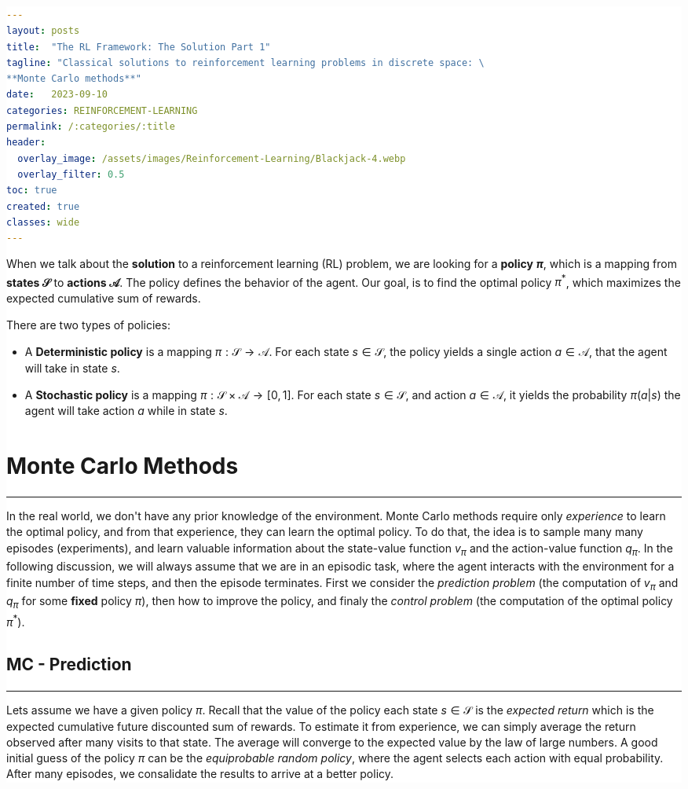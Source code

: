 ```yaml
---
layout: posts
title:  "The RL Framework: The Solution Part 1"
tagline: "Classical solutions to reinforcement learning problems in discrete space: \
**Monte Carlo methods**"
date:   2023-09-10
categories: REINFORCEMENT-LEARNING
permalink: /:categories/:title
header:
  overlay_image: /assets/images/Reinforcement-Learning/Blackjack-4.webp
  overlay_filter: 0.5
toc: true
created: true
classes: wide
---
```


When we talk about the **solution** to a reinforcement learning (RL) problem, we are looking for a **policy** **$\pi$**, which is a mapping from **states $\mathcal{S}$** to **actions $\mathcal{A}$**. The policy defines the behavior of the agent. Our goal, is to find the optimal policy $\pi^*$, which maximizes the expected cumulative sum of rewards.

There are two types of policies:

  * A **Deterministic policy** is a mapping $\pi : \mathcal{S} \rightarrow \mathcal{A}$. For each state $s \in \mathcal{S}$, the policy yields a single action $a \in \mathcal{A}$, that the agent will take in state $s$.
  
  * A **Stochastic policy** is a mapping $\pi : \mathcal{S} \times \mathcal{A} \rightarrow [0,1]$. For each state $s \in \mathcal{S}$, and action $a \in \mathcal{A}$, it yields the probability $\pi(a \vert s)$ the agent will take action $a$ while in state $s$.


# Monte Carlo Methods
---
In the real world, we don't have any prior knowledge of the environment. Monte Carlo methods require only *experience* to learn the optimal policy, and from that experience, they can learn the optimal policy. To do that, the idea is to sample many many episodes (experiments), and learn valuable information about the state-value function $v_\pi$ and the action-value function $q_\pi$.
In the following discussion, we will always assume that we are in an episodic task, where the agent interacts with the environment for a finite number of time steps, and then the episode terminates. First we consider the *prediction problem* (the computation of $v_\pi$ and $q_\pi$ for some **fixed** policy $\pi$), then how to improve the policy, and finaly the *control problem* (the computation of the optimal policy $\pi^*$).

## MC - Prediction
---
Lets assume we have a given policy $\pi$. Recall that the value of the policy each state $s \in \mathcal{S}$ is the *expected return* which is the expected cumulative future discounted sum of rewards. To estimate it from experience, we can simply average the return observed after many visits to that state. The average will converge to the expected value by the law of large numbers. A good initial guess of the policy $\pi$ can be the *equiprobable random policy*, where the agent selects each action with equal probability. After many episodes, we consalidate the results to arrive at a better policy.

